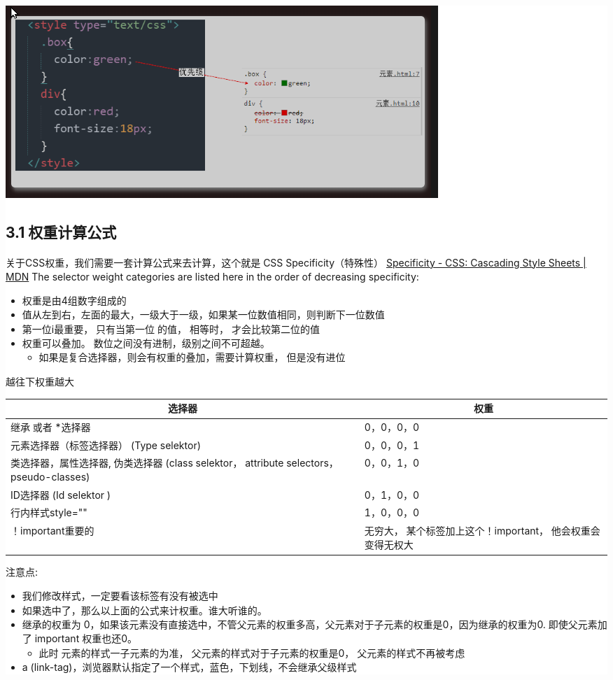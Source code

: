 ![](image/Chapter_css特性_优先级_001.png)

## 3.1 权重计算公式
关于CSS权重，我们需要一套计算公式来去计算，这个就是 CSS Specificity（特殊性）
[Specificity - CSS&colon; Cascading Style Sheets | MDN](https://developer.mozilla.org/en-US/docs/Web/CSS/Specificity)
The selector weight categories are listed here in the order of decreasing specificity:

- 权重是由4组数字组成的
- 值从左到右，左面的最大，一级大于一级，如果某一位数值相同，则判断下一位数值 
- 第一位i最重要， 只有当第一位 的值， 相等时， 才会比较第二位的值
- 权重可以叠加。 数位之间没有进制，级别之间不可超越。
    - 如果是复合选择器，则会有权重的叠加，需要计算权重， 但是没有进位

越往下权重越大

|选择器	|权重|
|--|--|
|继承 或者 \*选择器  |0，0，0，0|
|元素选择器（标签选择器） (Type selektor)   |0，0，0，1|
|类选择器，属性选择器, 伪类选择器 (class selektor， attribute selectors，  pseudo-classes) |0，0，1，0|
|ID选择器 (Id selektor  )|0，1，0，0|
|行内样式style=""|1，0，0，0|
|！important重要的|无穷大， 某个标签加上这个！important， 他会权重会变得无权大|

注意点: 
-  我们修改样式，一定要看该标签有没有被选中
-  如果选中了，那么以上面的公式来计权重。谁大听谁的。
- 继承的权重为 0，如果该元素没有直接选中，不管父元素的权重多高，父元素对于子元素的权重是0，因为继承的权重为0. 即使父元素加了 important 权重也还0。
    - 此时 元素的样式一子元素的为准， 父元素的样式对于子元素的权重是0， 父元素的样式不再被考虑
- a (link-tag)，浏览器默认指定了一个样式，蓝色，下划线，不会继承父级样式